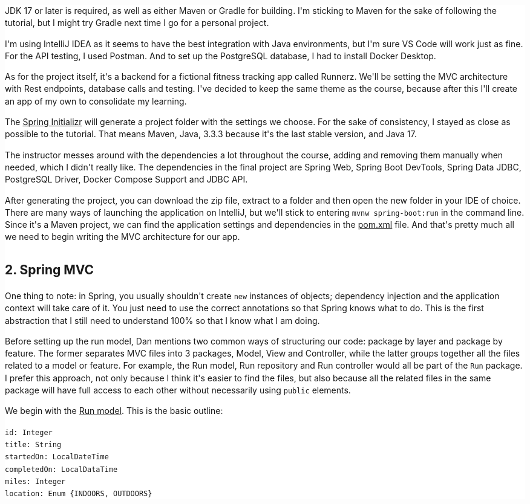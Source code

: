 JDK 17 or later is required, as well as either Maven or Gradle for building. 
I'm sticking to Maven for the sake of following the tutorial, but I might try Gradle next time I go for a personal project.

I'm using IntelliJ IDEA as it seems to have the best integration with Java environments, but I'm sure VS Code will work just as fine.
For the API testing, I used Postman. 
And to set up the PostgreSQL database, I had to install Docker Desktop.

As for the project itself, it's a backend for a fictional fitness tracking app called Runnerz. 
We'll be setting the MVC architecture with Rest endpoints, database calls and testing. 
I've decided to keep the same theme as the course, because after this I'll create an app of my own to consolidate my learning.

The [Spring Initializr](https://start.spring.io/) will generate a project folder with the settings we choose. 
For the sake of consistency, I stayed as close as possible to the tutorial. 
That means Maven, Java, 3.3.3 because it's the last stable version, and Java 17. 

The instructor messes around with the dependencies a lot throughout the course, adding and removing them manually when needed, which I didn't really like. 
The dependencies in the final project are Spring Web, Spring Boot DevTools, Spring Data JDBC, PostgreSQL Driver, Docker Compose Support and JDBC API.

After generating the project, you can download the zip file, extract to a folder and then open the new folder in your IDE of choice. 
There are many ways of launching the application on IntelliJ, but we'll stick to entering `mvnw spring-boot:run` in the command line. 
Since it's a Maven project, we can find the application settings and dependencies in the [pom.xml](pom.xml) file. 
And that's pretty much all we need to begin writing the MVC architecture for our app.

## 2. Spring MVC
One thing to note: in Spring, you usually shouldn't create `new` instances of objects; dependency injection and the application context will take care of it. 
You just need to use the correct annotations so that Spring knows what to do. 
This is the first abstraction that I still need to understand 100% so that I know what I am doing.

Before setting up the run model, Dan mentions two common ways of structuring our code: package by layer and package by feature. 
The former separates MVC files into 3 packages, Model, View and Controller, while the latter groups together all the files related to a model or feature.
For example, the Run model, Run repository and Run controller would all be part of the `Run` package. 
I prefer this approach, not only because I think it's easier to find the files, but also because all the related files in the same package will have full access to each other without necessarily using `public` elements. 

We begin with the [Run model](src/main/java/dev/mattoi/runnerz/run/Run.java). This is the basic outline:
```
id: Integer
title: String
startedOn: LocalDateTime
completedOn: LocalDataTime
miles: Integer
location: Enum {INDOORS, OUTDOORS}
```
